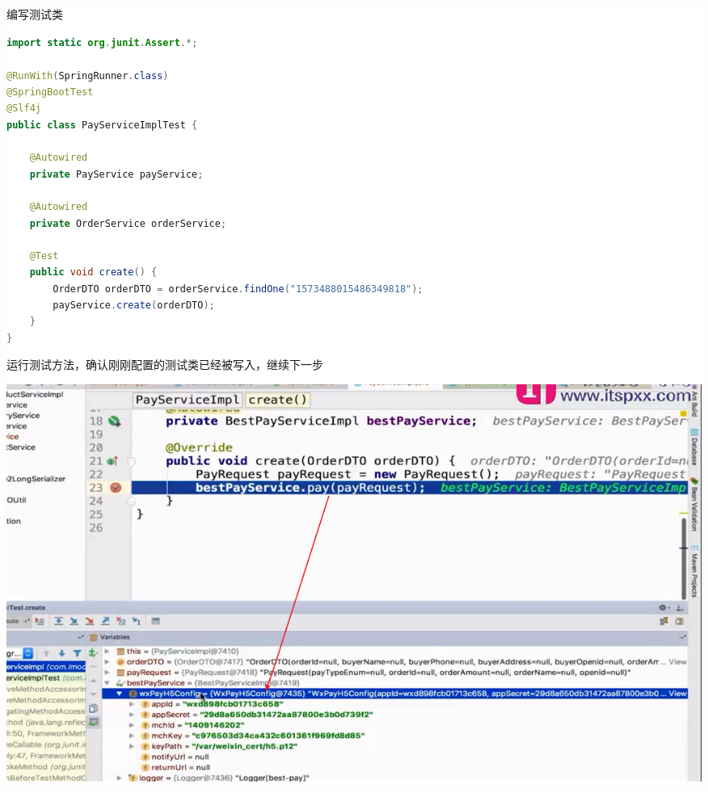 编写测试类

```java
import static org.junit.Assert.*;

@RunWith(SpringRunner.class)
@SpringBootTest
@Slf4j
public class PayServiceImplTest {

    @Autowired
    private PayService payService;

    @Autowired
    private OrderService orderService;

    @Test
    public void create() {
        OrderDTO orderDTO = orderService.findOne("1573488015486349818");
        payService.create(orderDTO);
    }
}
```

运行测试方法，确认刚刚配置的测试类已经被写入，继续下一步

![1577712519501](微信支付.assets/1577712519501.png)

